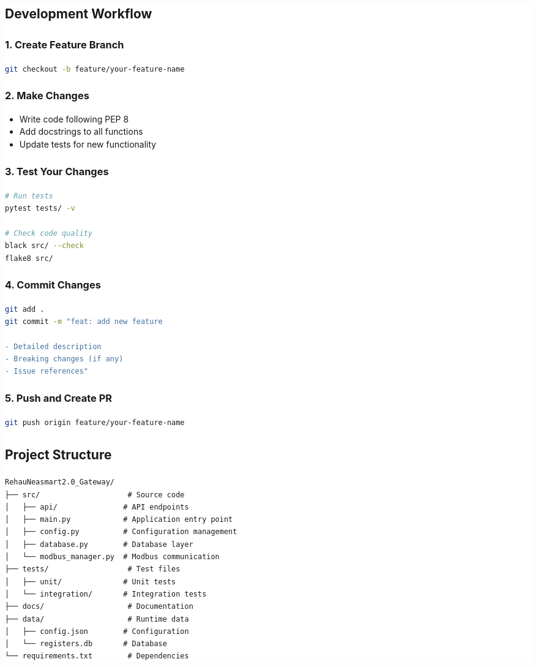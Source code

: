 ## Development Workflow

### 1. Create Feature Branch

```bash
git checkout -b feature/your-feature-name
```

### 2. Make Changes

- Write code following PEP 8
- Add docstrings to all functions
- Update tests for new functionality

### 3. Test Your Changes

```bash
# Run tests
pytest tests/ -v

# Check code quality
black src/ --check
flake8 src/
```

### 4. Commit Changes

```bash
git add .
git commit -m "feat: add new feature

- Detailed description
- Breaking changes (if any)
- Issue references"
```

### 5. Push and Create PR

```bash
git push origin feature/your-feature-name
```

## Project Structure

```
RehauNeasmart2.0_Gateway/
├── src/                    # Source code
│   ├── api/               # API endpoints
│   ├── main.py            # Application entry point
│   ├── config.py          # Configuration management
│   ├── database.py        # Database layer
│   └── modbus_manager.py  # Modbus communication
├── tests/                  # Test files
│   ├── unit/              # Unit tests
│   └── integration/       # Integration tests
├── docs/                   # Documentation
├── data/                   # Runtime data
│   ├── config.json        # Configuration
│   └── registers.db       # Database
└── requirements.txt        # Dependencies
```
